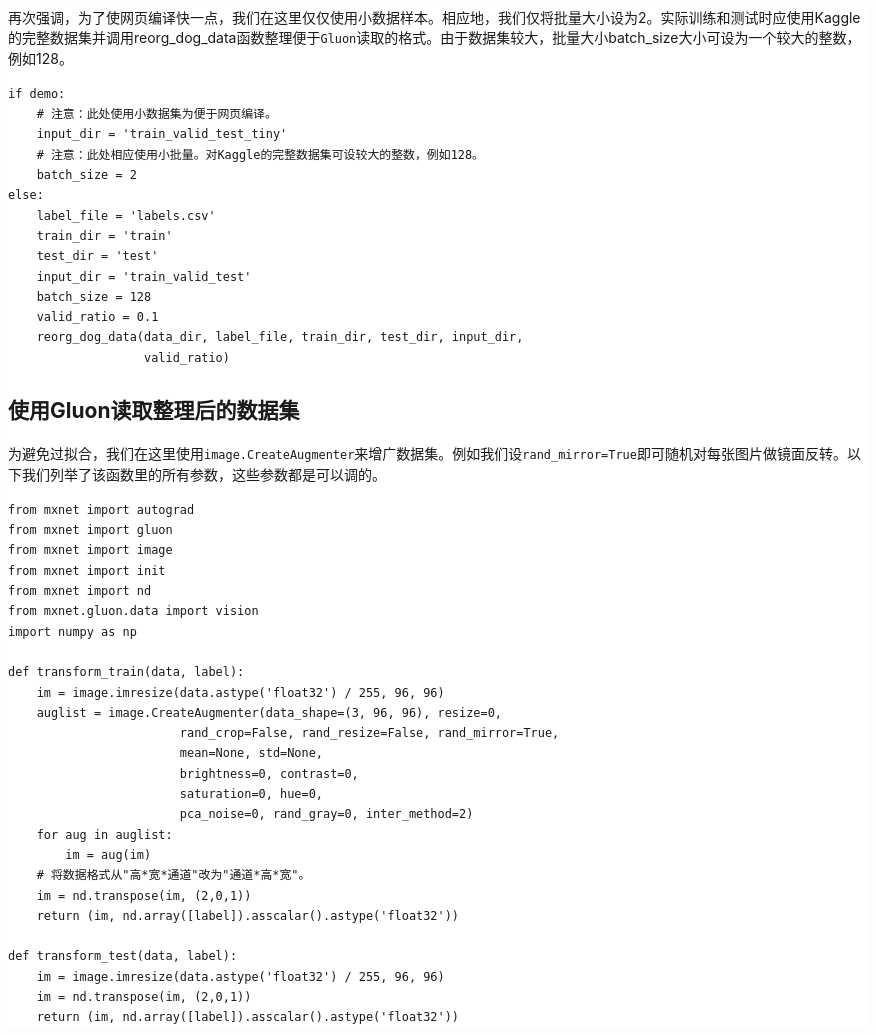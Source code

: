 再次强调，为了使网页编译快一点，我们在这里仅仅使用小数据样本。相应地，我们仅将批量大小设为2。实际训练和测试时应使用Kaggle的完整数据集并调用reorg_dog_data函数整理便于`Gluon`读取的格式。由于数据集较大，批量大小batch_size大小可设为一个较大的整数，例如128。

```{.python .input  n=3}
if demo:
    # 注意：此处使用小数据集为便于网页编译。
    input_dir = 'train_valid_test_tiny'
    # 注意：此处相应使用小批量。对Kaggle的完整数据集可设较大的整数，例如128。
    batch_size = 2
else:
    label_file = 'labels.csv'
    train_dir = 'train'
    test_dir = 'test'
    input_dir = 'train_valid_test'
    batch_size = 128
    valid_ratio = 0.1 
    reorg_dog_data(data_dir, label_file, train_dir, test_dir, input_dir, 
                   valid_ratio)
```

## 使用Gluon读取整理后的数据集

为避免过拟合，我们在这里使用`image.CreateAugmenter`来增广数据集。例如我们设`rand_mirror=True`即可随机对每张图片做镜面反转。以下我们列举了该函数里的所有参数，这些参数都是可以调的。

```{.python .input  n=4}
from mxnet import autograd
from mxnet import gluon
from mxnet import image
from mxnet import init
from mxnet import nd
from mxnet.gluon.data import vision
import numpy as np

def transform_train(data, label):
    im = image.imresize(data.astype('float32') / 255, 96, 96)
    auglist = image.CreateAugmenter(data_shape=(3, 96, 96), resize=0, 
                        rand_crop=False, rand_resize=False, rand_mirror=True,
                        mean=None, std=None, 
                        brightness=0, contrast=0, 
                        saturation=0, hue=0, 
                        pca_noise=0, rand_gray=0, inter_method=2)
    for aug in auglist:
        im = aug(im)
    # 将数据格式从"高*宽*通道"改为"通道*高*宽"。
    im = nd.transpose(im, (2,0,1))
    return (im, nd.array([label]).asscalar().astype('float32'))

def transform_test(data, label):
    im = image.imresize(data.astype('float32') / 255, 96, 96)
    im = nd.transpose(im, (2,0,1))
    return (im, nd.array([label]).asscalar().astype('float32'))
```
